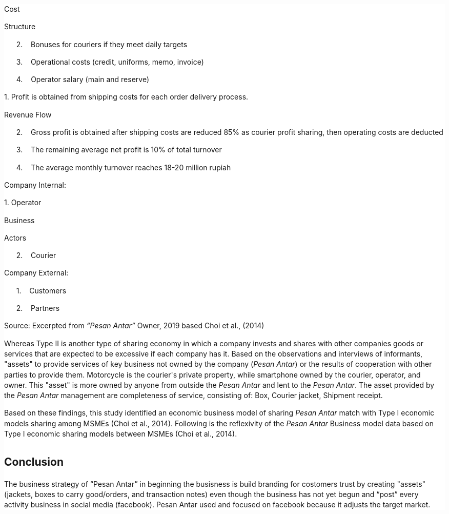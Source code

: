 <p><span class="font9">Cost</span></p>
<p><span class="font9">Structure</span></p></td><td style="vertical-align:bottom;">
<ul style="list-style:none;"><li>
<p><span class="font9">2. &nbsp;&nbsp;&nbsp;Bonuses for couriers if they meet daily targets</span></p></li>
<li>
<p><span class="font9">3. &nbsp;&nbsp;&nbsp;Operational costs (credit, uniforms, memo, invoice)</span></p></li>
<li>
<p><span class="font9">4. &nbsp;&nbsp;&nbsp;Operator salary (main and reserve)</span></p></li></ul>
<p><span class="font9">1. Profit is obtained from shipping costs for each order delivery process.</span></p></td></tr>
<tr><td style="vertical-align:top;">
<p><span class="font9">Revenue Flow</span></p></td><td style="vertical-align:top;">
<ul style="list-style:none;"><li>
<p><span class="font9">2. &nbsp;&nbsp;&nbsp;Gross profit is obtained after shipping costs are reduced 85% as courier profit sharing, then operating costs are deducted</span></p></li>
<li>
<p><span class="font9">3. &nbsp;&nbsp;&nbsp;The remaining average net profit is 10% of total turnover</span></p></li>
<li>
<p><span class="font9">4. &nbsp;&nbsp;&nbsp;The average monthly turnover reaches 18-20 million rupiah</span></p></li></ul>
<p><span class="font9">Company Internal:</span></p>
<p><span class="font9">1. Operator</span></p></td></tr>
<tr><td style="vertical-align:top;">
<p><span class="font9">Business</span></p>
<p><span class="font9">Actors</span></p></td><td style="vertical-align:top;">
<ul style="list-style:none;"><li>
<p><span class="font9">2. &nbsp;&nbsp;&nbsp;Courier</span></p></li></ul>
<p><span class="font9">Company External:</span></p>
<ul style="list-style:none;"><li>
<p><span class="font9">1. &nbsp;&nbsp;&nbsp;Customers</span></p></li>
<li>
<p><span class="font9">2. &nbsp;&nbsp;&nbsp;Partners</span></p></li></ul></td></tr>
</table>
<p><span class="font9">Source: Excerpted from </span><span class="font9" style="font-style:italic;">“Pesan Antar”</span><span class="font9"> Owner, 2019 based Choi et al., (2014)</span></p>
<p><span class="font9">Whereas Type II is another type of sharing economy in which a company invests and shares with other companies goods or services that are expected to be excessive if each company has it. Based on the observations and interviews of informants, &quot;assets&quot; to provide services of key business not owned by the company (</span><span class="font9" style="font-style:italic;">Pesan Antar</span><span class="font9">) or the results of cooperation with other parties to provide them. Motorcycle is the courier's private property, while smartphone owned by the courier, operator, and owner. This &quot;asset&quot; is more owned by anyone from outside the </span><span class="font9" style="font-style:italic;">Pesan Antar</span><span class="font9"> and lent to the </span><span class="font9" style="font-style:italic;">Pesan Antar</span><span class="font9">. The asset provided by the </span><span class="font9" style="font-style:italic;">Pesan Antar</span><span class="font9"> management are completeness of service, consisting of: Box, Courier jacket, Shipment receipt.</span></p>
<p><span class="font9">Based on these findings, this study identified an economic business model of sharing </span><span class="font9" style="font-style:italic;">Pesan Antar</span><span class="font9"> match with Type I economic models sharing among MSMEs (Choi et al., 2014). Following is the reflexivity of the </span><span class="font9" style="font-style:italic;">Pesan Antar</span><span class="font9"> Business model data based on Type I economic sharing models between MSMEs (Choi et al., 2014).</span></p>
<h2><a name="bookmark10"></a><span class="font3" style="font-weight:bold;"><a name="bookmark11"></a>Conclusion</span></h2>
<p><span class="font9">The business strategy of “Pesan Antar” in beginning the busisness is build branding for costomers trust by creating &quot;assets&quot; (jackets, boxes to carry good/orders, and transaction notes) even though the business has not yet begun and “post” every activity business in social media (facebook). Pesan Antar used and focused on facebook because it adjusts the target market.</span></p>